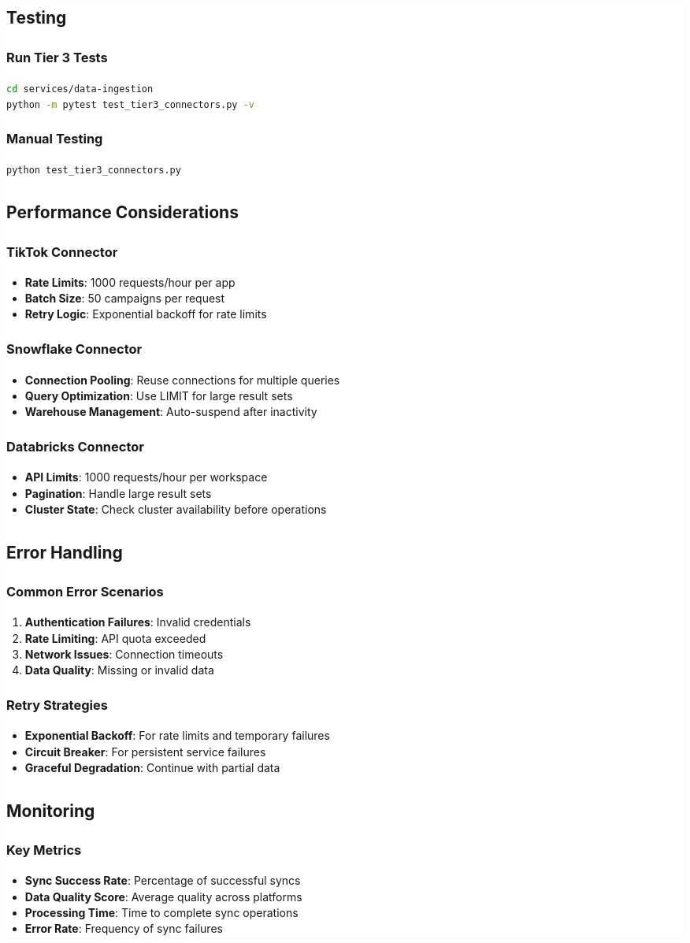 ## Testing

### Run Tier 3 Tests
```bash
cd services/data-ingestion
python -m pytest test_tier3_connectors.py -v
```

### Manual Testing
```bash
python test_tier3_connectors.py
```

## Performance Considerations

### TikTok Connector
- **Rate Limits**: 1000 requests/hour per app
- **Batch Size**: 50 campaigns per request
- **Retry Logic**: Exponential backoff for rate limits

### Snowflake Connector
- **Connection Pooling**: Reuse connections for multiple queries
- **Query Optimization**: Use LIMIT for large result sets
- **Warehouse Management**: Auto-suspend after inactivity

### Databricks Connector
- **API Limits**: 1000 requests/hour per workspace
- **Pagination**: Handle large result sets
- **Cluster State**: Check cluster availability before operations

## Error Handling

### Common Error Scenarios
1. **Authentication Failures**: Invalid credentials
2. **Rate Limiting**: API quota exceeded
3. **Network Issues**: Connection timeouts
4. **Data Quality**: Missing or invalid data

### Retry Strategies
- **Exponential Backoff**: For rate limits and temporary failures
- **Circuit Breaker**: For persistent service failures
- **Graceful Degradation**: Continue with partial data

## Monitoring

### Key Metrics
- **Sync Success Rate**: Percentage of successful syncs
- **Data Quality Score**: Average quality across platforms
- **Processing Time**: Time to complete sync operations
- **Error Rate**: Frequency of sync failures
